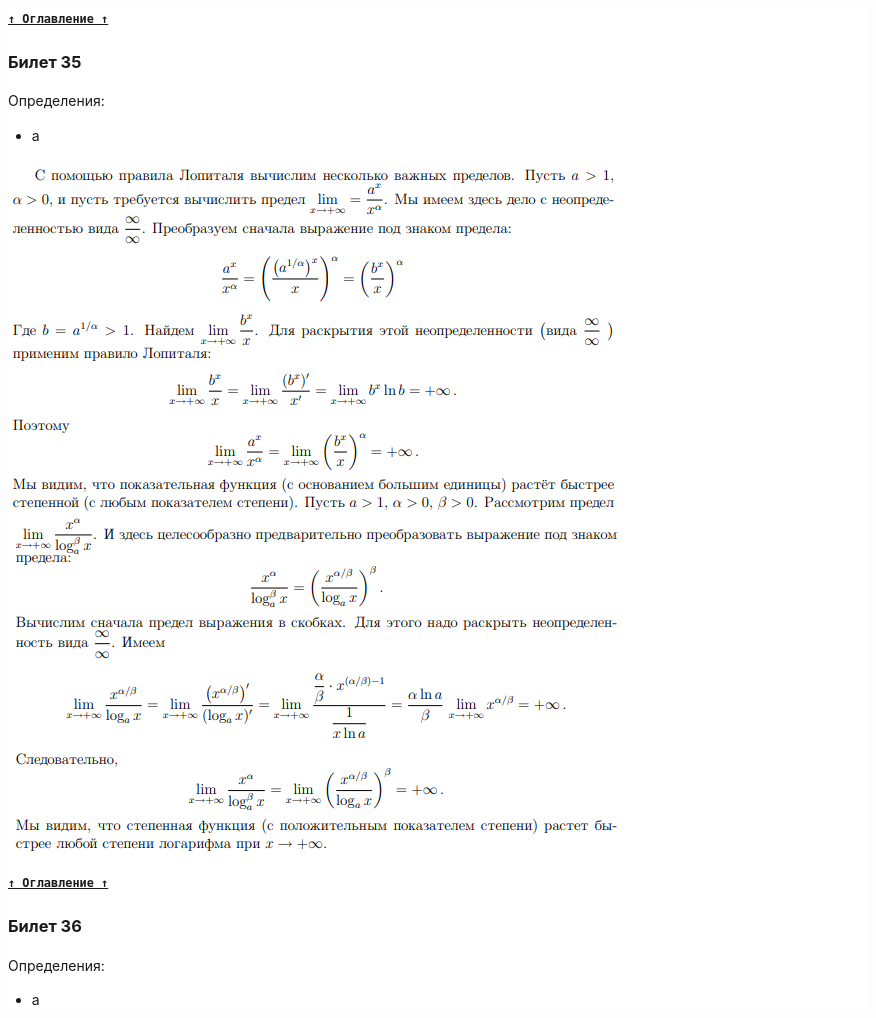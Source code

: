 [**`↑ Оглавление ↑`**](#оглавление)

### Билет 35

Определения:

- а

![Alt text](photos/image-35.png)

[**`↑ Оглавление ↑`**](#оглавление)

### Билет 36

Определения:

- а
